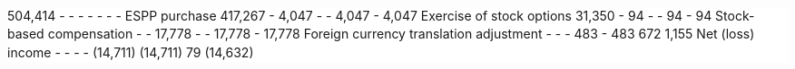 <td>504,414</td>
<td>-</td>
<td>-</td>
<td>-</td>
<td>-</td>
<td>-</td>
<td>-</td>
<td>-</td>
</tr>
<tr>
<td>ESPP purchase</td>
<td>417,267</td>
<td>-</td>
<td>4,047</td>
<td>-</td>
<td>-</td>
<td>4,047</td>
<td>-</td>
<td>4,047</td>
</tr>
<tr>
<td>Exercise of stock options</td>
<td>31,350</td>
<td>-</td>
<td>94</td>
<td>-</td>
<td>-</td>
<td>94</td>
<td>-</td>
<td>94</td>
</tr>
<tr>
<td>Stock-based compensation</td>
<td>-</td>
<td>-</td>
<td>17,778</td>
<td>-</td>
<td>-</td>
<td>17,778</td>
<td>-</td>
<td>17,778</td>
</tr>
<tr>
<td>Foreign currency translation adjustment</td>
<td>-</td>
<td>-</td>
<td>-</td>
<td>483</td>
<td>-</td>
<td>483</td>
<td>672</td>
<td>1,155</td>
</tr>
<tr>
<td>Net (loss) income</td>
<td>-</td>
<td>-</td>
<td>-</td>
<td>-</td>
<td>(14,711)</td>
<td>(14,711)</td>
<td>79</td>
<td>(14,632)</td>
</tr>
